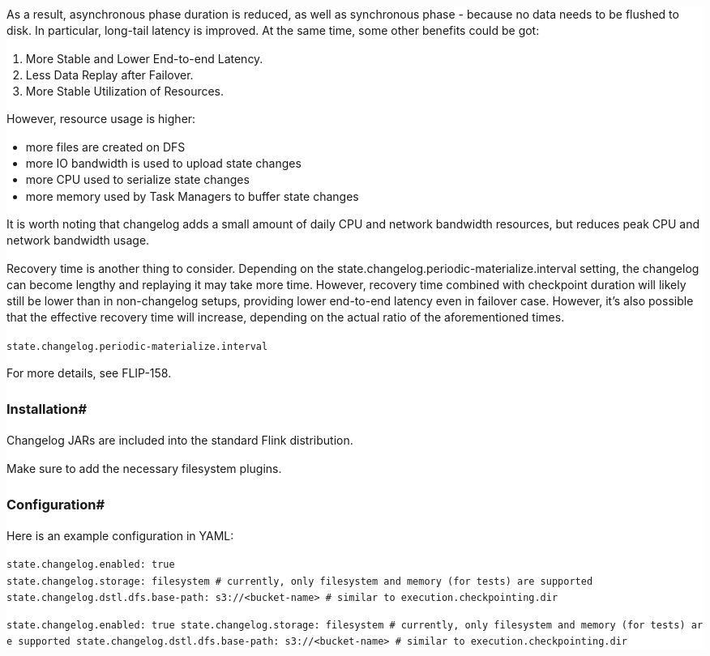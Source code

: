 
As a result, asynchronous phase duration is reduced, as well as synchronous phase - because no data needs to be flushed
to disk. In particular, long-tail latency is improved. At the same time, some other benefits could be got:

1. More Stable and Lower End-to-end Latency.
2. Less Data Replay after Failover.
3. More Stable Utilization of Resources.

However, resource usage is higher:

* more files are created on DFS
* more IO bandwidth is used to upload state changes
* more CPU used to serialize state changes
* more memory used by Task Managers to buffer state changes

It is worth noting that changelog adds a small amount of daily CPU and network bandwidth resources,
but reduces peak CPU and network bandwidth usage.


Recovery time is another thing to consider. Depending on the state.changelog.periodic-materialize.interval
setting, the changelog can become lengthy and replaying it may take more time. However, recovery time combined with
checkpoint duration will likely still be lower than in non-changelog setups, providing lower end-to-end latency even in
failover case. However, it’s also possible that the effective recovery time will increase, depending on the actual ratio
of the aforementioned times.

`state.changelog.periodic-materialize.interval`

For more details, see FLIP-158.


### Installation#


Changelog JARs are included into the standard Flink distribution.


Make sure to add the necessary filesystem plugins.


### Configuration#


Here is an example configuration in YAML:


```
state.changelog.enabled: true
state.changelog.storage: filesystem # currently, only filesystem and memory (for tests) are supported
state.changelog.dstl.dfs.base-path: s3://<bucket-name> # similar to execution.checkpointing.dir

```

`state.changelog.enabled: true
state.changelog.storage: filesystem # currently, only filesystem and memory (for tests) are supported
state.changelog.dstl.dfs.base-path: s3://<bucket-name> # similar to execution.checkpointing.dir
`
